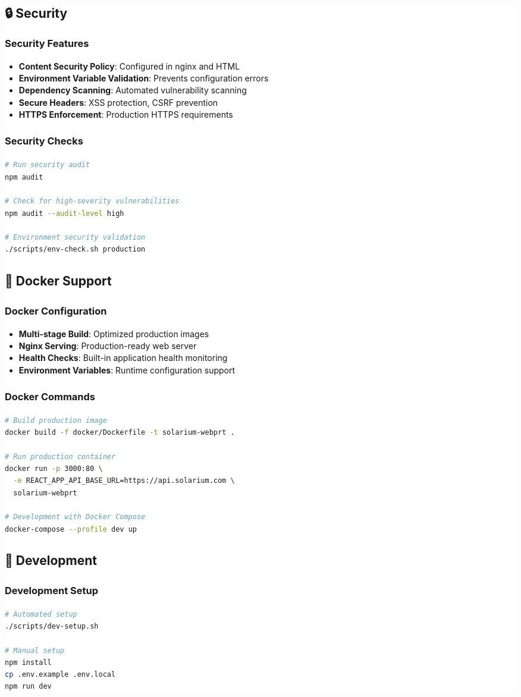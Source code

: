 ## 🔒 Security

### Security Features
- **Content Security Policy**: Configured in nginx and HTML
- **Environment Variable Validation**: Prevents configuration errors
- **Dependency Scanning**: Automated vulnerability scanning
- **Secure Headers**: XSS protection, CSRF prevention
- **HTTPS Enforcement**: Production HTTPS requirements

### Security Checks
```bash
# Run security audit
npm audit

# Check for high-severity vulnerabilities
npm audit --audit-level high

# Environment security validation
./scripts/env-check.sh production
```

## 🐳 Docker Support

### Docker Configuration
- **Multi-stage Build**: Optimized production images
- **Nginx Serving**: Production-ready web server
- **Health Checks**: Built-in application health monitoring
- **Environment Variables**: Runtime configuration support

### Docker Commands
```bash
# Build production image
docker build -f docker/Dockerfile -t solarium-webprt .

# Run production container
docker run -p 3000:80 \
  -e REACT_APP_API_BASE_URL=https://api.solarium.com \
  solarium-webprt

# Development with Docker Compose
docker-compose --profile dev up
```

## 🔧 Development

### Development Setup
```bash
# Automated setup
./scripts/dev-setup.sh

# Manual setup
npm install
cp .env.example .env.local
npm run dev
```

